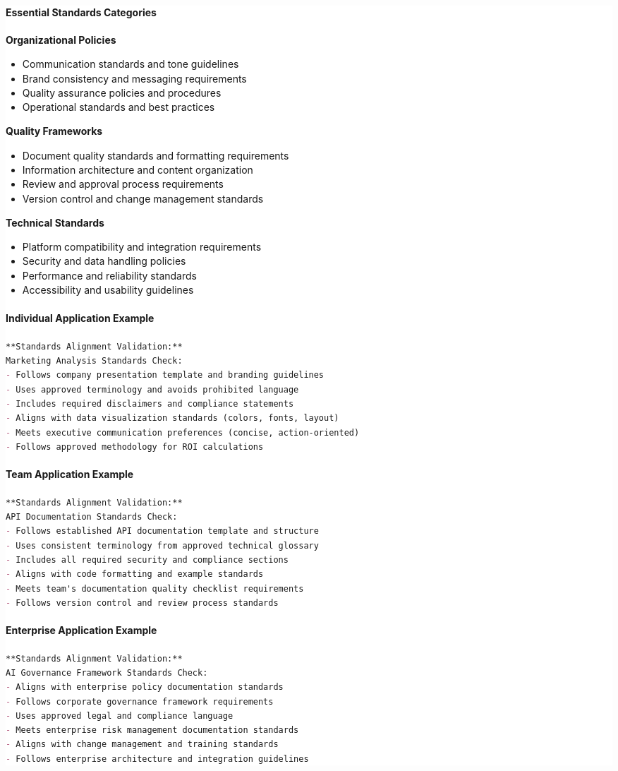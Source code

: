 #### Essential Standards Categories

**Organizational Policies**

- Communication standards and tone guidelines
- Brand consistency and messaging requirements
- Quality assurance policies and procedures
- Operational standards and best practices

**Quality Frameworks**

- Document quality standards and formatting requirements
- Information architecture and content organization
- Review and approval process requirements
- Version control and change management standards

**Technical Standards**

- Platform compatibility and integration requirements
- Security and data handling policies
- Performance and reliability standards
- Accessibility and usability guidelines

#### Individual Application Example

```markdown
**Standards Alignment Validation:**
Marketing Analysis Standards Check:
- Follows company presentation template and branding guidelines
- Uses approved terminology and avoids prohibited language
- Includes required disclaimers and compliance statements
- Aligns with data visualization standards (colors, fonts, layout)
- Meets executive communication preferences (concise, action-oriented)
- Follows approved methodology for ROI calculations
```

#### Team Application Example

```markdown
**Standards Alignment Validation:**
API Documentation Standards Check:
- Follows established API documentation template and structure
- Uses consistent terminology from approved technical glossary
- Includes all required security and compliance sections
- Aligns with code formatting and example standards
- Meets team's documentation quality checklist requirements
- Follows version control and review process standards
```

#### Enterprise Application Example

```markdown
**Standards Alignment Validation:**
AI Governance Framework Standards Check:
- Aligns with enterprise policy documentation standards
- Follows corporate governance framework requirements
- Uses approved legal and compliance language
- Meets enterprise risk management documentation standards
- Aligns with change management and training standards
- Follows enterprise architecture and integration guidelines
```
